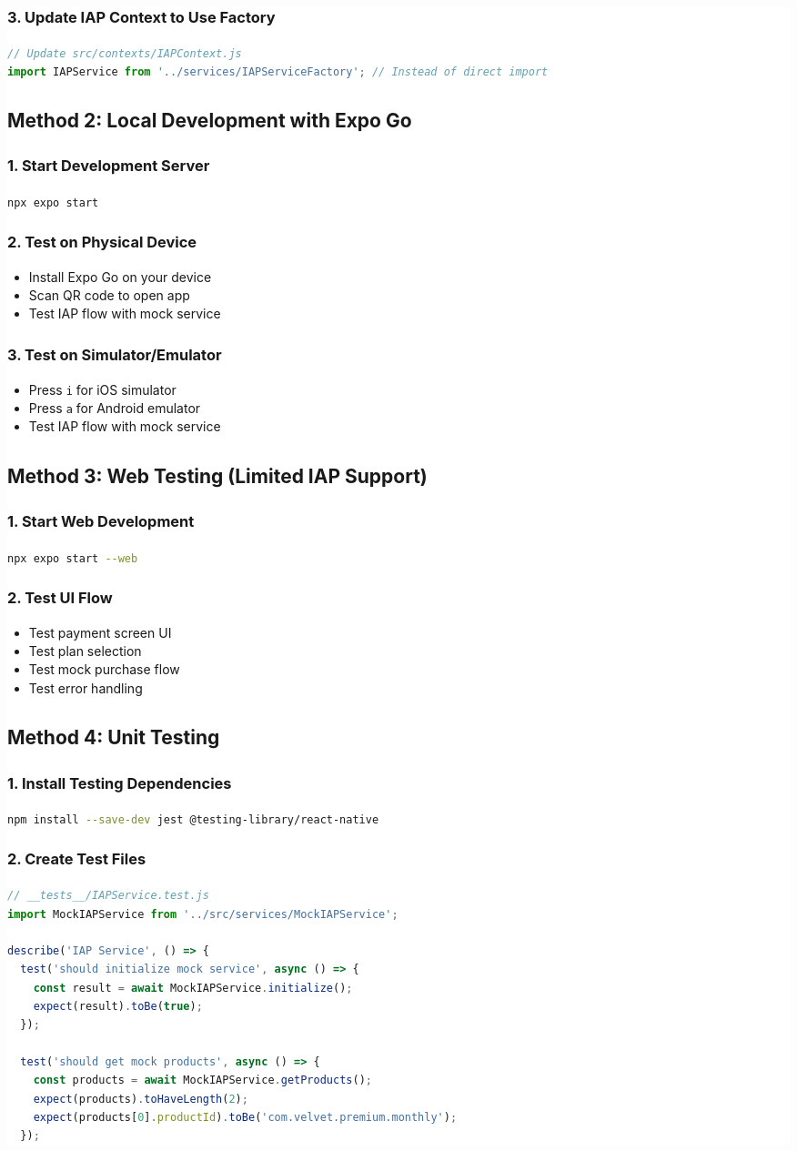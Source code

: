 ### 3. Update IAP Context to Use Factory

```javascript
// Update src/contexts/IAPContext.js
import IAPService from '../services/IAPServiceFactory'; // Instead of direct import
```

## Method 2: Local Development with Expo Go

### 1. Start Development Server
```bash
npx expo start
```

### 2. Test on Physical Device
- Install Expo Go on your device
- Scan QR code to open app
- Test IAP flow with mock service

### 3. Test on Simulator/Emulator
- Press `i` for iOS simulator
- Press `a` for Android emulator
- Test IAP flow with mock service

## Method 3: Web Testing (Limited IAP Support)

### 1. Start Web Development
```bash
npx expo start --web
```

### 2. Test UI Flow
- Test payment screen UI
- Test plan selection
- Test mock purchase flow
- Test error handling

## Method 4: Unit Testing

### 1. Install Testing Dependencies
```bash
npm install --save-dev jest @testing-library/react-native
```

### 2. Create Test Files
```javascript
// __tests__/IAPService.test.js
import MockIAPService from '../src/services/MockIAPService';

describe('IAP Service', () => {
  test('should initialize mock service', async () => {
    const result = await MockIAPService.initialize();
    expect(result).toBe(true);
  });

  test('should get mock products', async () => {
    const products = await MockIAPService.getProducts();
    expect(products).toHaveLength(2);
    expect(products[0].productId).toBe('com.velvet.premium.monthly');
  });

```